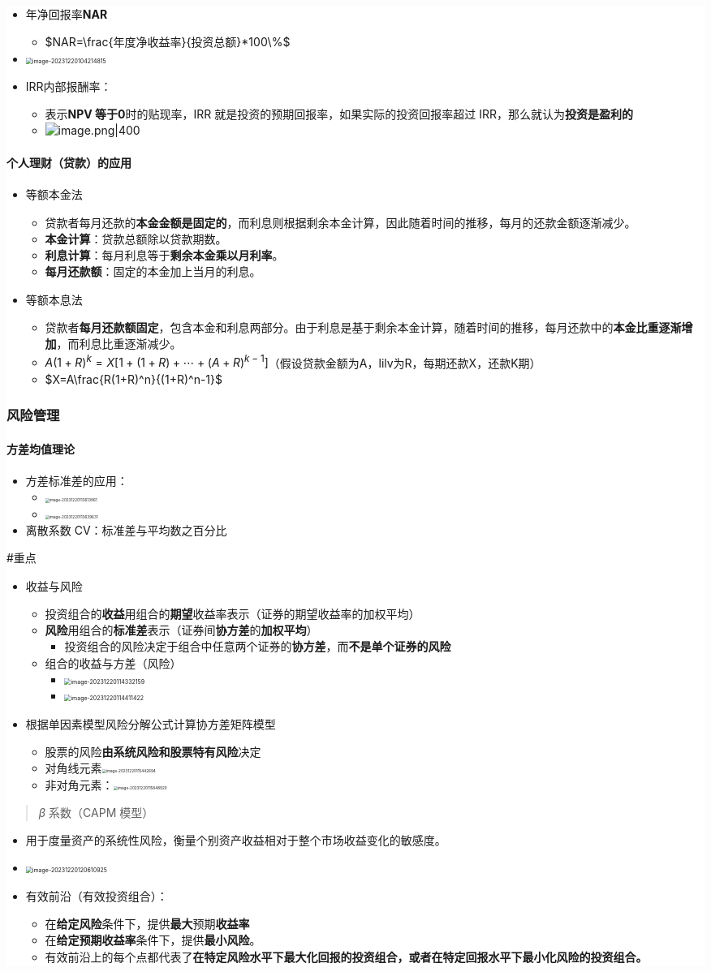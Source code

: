   - 年净回报率**NAR**
    - $NAR=\frac{年度净收益率}{投资总额}*100\%$
  - <img src="https://thdlrt.oss-cn-beijing.aliyuncs.com/image-20231220104214815.png" alt="image-20231220104214815" style="zoom:50%;" />

- IRR内部报酬率：
  - 表示**NPV 等于0**时的贴现率，IRR 就是投资的预期回报率，如果实际的投资回报率超过 IRR，那么就认为**投资是盈利的**
  - ![image.png|400](https://thdlrt.oss-cn-beijing.aliyuncs.com/20240105224454.png)

#### 个人理财（贷款）的应用

- 等额本金法
  - 贷款者每月还款的**本金金额是固定的**，而利息则根据剩余本金计算，因此随着时间的推移，每月的还款金额逐渐减少。
  - **本金计算**：贷款总额除以贷款期数。
  - **利息计算**：每月利息等于**剩余本金乘以月利率**。
  - **每月还款额**：固定的本金加上当月的利息。

- 等额本息法
  - 贷款者**每月还款额固定**，包含本金和利息两部分。由于利息是基于剩余本金计算，随着时间的推移，每月还款中的**本金比重逐渐增加**，而利息比重逐渐减少。
  - $A(1+R)^k=X[1+(1+R)+\cdots+(A+R)^{k-1}]$（假设贷款金额为A，lilv为R，每期还款X，还款K期）
  - $X=A\frac{R(1+R)^n}{(1+R)^n-1}$
### 风险管理

#### 方差均值理论

- 方差标准差的应用：
  - <img src="https://thdlrt.oss-cn-beijing.aliyuncs.com/image-20231220113613961.png" alt="image-20231220113613961" style="zoom:33%;" />
  - <img src="https://thdlrt.oss-cn-beijing.aliyuncs.com/image-20231220113639631.png" alt="image-20231220113639631" style="zoom:33%;" />
- 离散系数 CV：标准差与平均数之百分比

#重点 
- 收益与风险
  - 投资组合的**收益**用组合的**期望**收益率表示（证券的期望收益率的加权平均）
  - **风险**用组合的**标准差**表示（证券间**协方差**的**加权平均**）
    - 投资组合的风险决定于组合中任意两个证券的**协方差**，而**不是单个证券的风险**
  - 组合的收益与方差（风险）
    - <img src="https://thdlrt.oss-cn-beijing.aliyuncs.com/image-20231220114332159.png" alt="image-20231220114332159" style="zoom: 50%;" />
    - <img src="https://thdlrt.oss-cn-beijing.aliyuncs.com/image-20231220114411422.png" alt="image-20231220114411422" style="zoom:50%;" />

- 根据单因素模型风险分解公式计算协方差矩阵模型
  - 股票的风险**由系统风险和股票特有风险**决定
  - 对角线元素<img src="https://thdlrt.oss-cn-beijing.aliyuncs.com/image-20231220115442694.png" alt="image-20231220115442694" style="zoom:33%;" />
  - 非对角元素：<img src="https://thdlrt.oss-cn-beijing.aliyuncs.com/image-20231220115848920.png" alt="image-20231220115848920" style="zoom:33%;" />

> $\beta$ 系数（CAPM 模型）
  - 用于度量资产的系统性风险，衡量个别资产收益相对于整个市场收益变化的敏感度。
  - <img src="https://thdlrt.oss-cn-beijing.aliyuncs.com/image-20231220120610925.png" alt="image-20231220120610925" style="zoom:50%;" />

- 有效前沿（有效投资组合）：
  - 在**给定风险**条件下，提供**最大**预期**收益率**
  - 在**给定预期收益率**条件下，提供**最小风险**。
  - 有效前沿上的每个点都代表了**在特定风险水平下最大化回报的投资组合，或者在特定回报水平下最小化风险的投资组合。**
